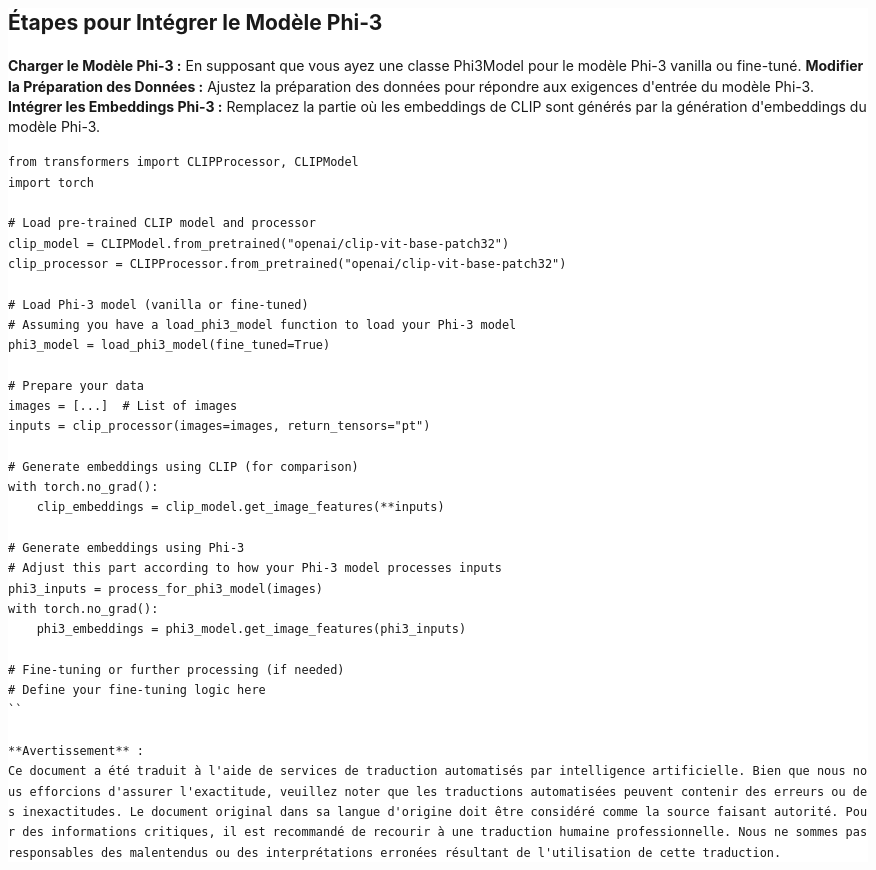 ## Étapes pour Intégrer le Modèle Phi-3
**Charger le Modèle Phi-3 :** En supposant que vous ayez une classe Phi3Model pour le modèle Phi-3 vanilla ou fine-tuné.
**Modifier la Préparation des Données :** Ajustez la préparation des données pour répondre aux exigences d'entrée du modèle Phi-3.
**Intégrer les Embeddings Phi-3 :** Remplacez la partie où les embeddings de CLIP sont générés par la génération d'embeddings du modèle Phi-3.

```
from transformers import CLIPProcessor, CLIPModel
import torch
 
# Load pre-trained CLIP model and processor
clip_model = CLIPModel.from_pretrained("openai/clip-vit-base-patch32")
clip_processor = CLIPProcessor.from_pretrained("openai/clip-vit-base-patch32")
 
# Load Phi-3 model (vanilla or fine-tuned)
# Assuming you have a load_phi3_model function to load your Phi-3 model
phi3_model = load_phi3_model(fine_tuned=True)
 
# Prepare your data
images = [...]  # List of images
inputs = clip_processor(images=images, return_tensors="pt")
 
# Generate embeddings using CLIP (for comparison)
with torch.no_grad():
    clip_embeddings = clip_model.get_image_features(**inputs)
 
# Generate embeddings using Phi-3
# Adjust this part according to how your Phi-3 model processes inputs
phi3_inputs = process_for_phi3_model(images)
with torch.no_grad():
    phi3_embeddings = phi3_model.get_image_features(phi3_inputs)
 
# Fine-tuning or further processing (if needed)
# Define your fine-tuning logic here
``

**Avertissement** :
Ce document a été traduit à l'aide de services de traduction automatisés par intelligence artificielle. Bien que nous nous efforcions d'assurer l'exactitude, veuillez noter que les traductions automatisées peuvent contenir des erreurs ou des inexactitudes. Le document original dans sa langue d'origine doit être considéré comme la source faisant autorité. Pour des informations critiques, il est recommandé de recourir à une traduction humaine professionnelle. Nous ne sommes pas responsables des malentendus ou des interprétations erronées résultant de l'utilisation de cette traduction.